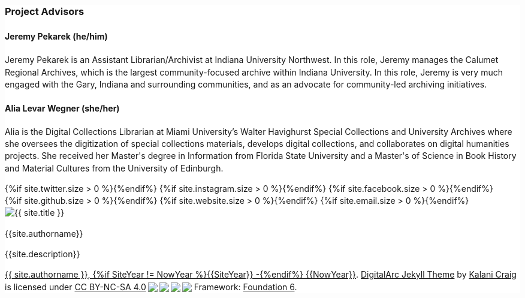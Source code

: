 ### Project Advisors
<a id="advisors"></a>
#### Jeremy Pekarek (he/him) 
Jeremy Pekarek is an Assistant Librarian/Archivist at Indiana University Northwest. In this role, Jeremy manages the Calumet Regional Archives, which is the largest community-focused archive within Indiana University. In this role, Jeremy is very much engaged with the Gary, Indiana and surrounding communities, and as an advocate for community-led archiving initiatives.

#### Alia Levar Wegner (she/her)  
Alia is the Digital Collections Librarian at Miami University’s Walter Havighurst Special Collections and University Archives where she oversees the digitization of special collections materials, develops digital collections, and collaborates on digital humanities projects. She received her Master's degree in Information from Florida State University and a Master's of Science in Book History and Material Cultures from the University of Edinburgh.  

</div>

<div class="accentbg">
<div class="grid-container">
<div class="grid-x grid-padding-x">
<div class="large-12 cell">
<div class="footer-actions">
<div class="footer-actions-left">
{%if site.twitter.size > 0 %}<a href="https://twitter.com/{{ site.twitter }}" aria-label="Our Twitter"><i class="fa-brands fa-x-twitter" target="_blank"></i></a>{%endif%}
{%if site.instagram.size > 0 %}<a href="https://instagram.com/{{ site.instagram }}" aria-label="Our Instagram"><i class="fa-brands fa-instagram" target="_blank"></i></a>{%endif%}
{%if site.facebook.size > 0 %}<a href="https://facebook.com/{{ site.facebook }}" aria-label="Our Facebook"><i class="fa-brands fa-facebook" target="_blank"></i></a>{%endif%}
</div>
<div class="footer-actions-right">
{%if site.github.size > 0 %}<a href="https://github.com/{{ site.github }}/" target="_blank" aria-label="Our Github"><i class="fa fa-github"></i></a>{%endif%}
{%if site.website.size > 0 %}<a href="{{site.website}}" target="_blank" aria-label="Our Website"><i class="fa-solid fa-globe"></i></a>{%endif%}
{%if site.email.size > 0 %}<a href="mailto:{{ site.email | encode_email }}" aria-label="Email Us"><i class="fa fa-envelope"></i></a>{%endif%}
</div>
</div>

<div class="footer-author-section">

<div class="footer-author">
<img class="avatar" src="{{ site.baseurl }}{{ site.urlimg }}{{ site.sitelogo }}" alt="{{ site.title }}"/>
<div>
<p class="author">{{site.authorname}}</p>
<p class="bio">{{site.description}}</p>
</div>
</div>
</div>
<p class="quiet credits" xmlns:cc="http://creativecommons.org/ns#" xmlns:dct="http://purl.org/dc/terms/"><a href="{% if site.copyright_page.size > 0 %}{{site.copyright_page}}{% else %}/copyright/{% endif %}"><i class="far fa-copyright"></i> {{ site.authorname }}, {%if SiteYear != NowYear %}{{SiteYear}} -{%endif%} {{NowYear}}</a>. <a property="dct:title" rel="cc:attributionURL" href="https://digitalarcplatform.kalanicraig.com/">DigitalArc Jekyll Theme</a> by <a rel="cc:attributionURL dct:creator" property="cc:attributionName" href="https://www.kalanicraig.com/">Kalani Craig</a> is licensed under <a href="http://creativecommons.org/licenses/by-nc-sa/4.0/?ref=chooser-v1" target="_blank" rel="license noopener noreferrer" style="display:inline-block;">CC BY-NC-SA 4.0<img style="height:22px!important;margin-left:3px;vertical-align:text-bottom;" src="https://mirrors.creativecommons.org/presskit/icons/cc.svg?ref=chooser-v1"><img style="height:22px!important;margin-left:3px;vertical-align:text-bottom;" src="https://mirrors.creativecommons.org/presskit/icons/by.svg?ref=chooser-v1"><img style="height:22px!important;margin-left:3px;vertical-align:text-bottom;" src="https://mirrors.creativecommons.org/presskit/icons/nc.svg?ref=chooser-v1"><img style="height:22px!important;margin-left:3px;vertical-align:text-bottom;" src="https://mirrors.creativecommons.org/presskit/icons/sa.svg?ref=chooser-v1"></a> Framework: <a href="https://get.foundation/" target="_blank">Foundation 6</a>.</p>
</div>
</div>
</div>
</div>
<script src="{{ site.baseurl }}/assets/js/vendor/jquery.js"></script>
<script src="{{ site.baseurl }}/assets/js/vendor/what-input.js"></script>
<script src="{{ site.baseurl }}/assets/js/vendor/foundation.js"></script>
<script src="{{ site.baseurl }}/assets/js/app.js"></script>
</body>
</html>
